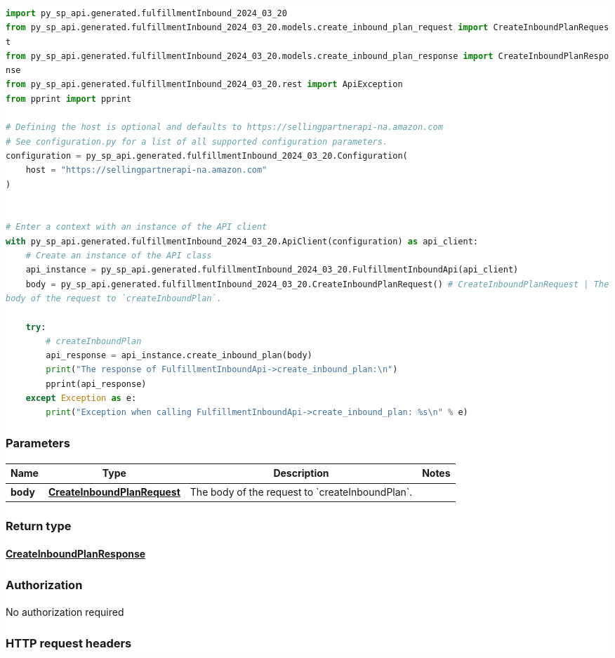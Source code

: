 
```python
import py_sp_api.generated.fulfillmentInbound_2024_03_20
from py_sp_api.generated.fulfillmentInbound_2024_03_20.models.create_inbound_plan_request import CreateInboundPlanRequest
from py_sp_api.generated.fulfillmentInbound_2024_03_20.models.create_inbound_plan_response import CreateInboundPlanResponse
from py_sp_api.generated.fulfillmentInbound_2024_03_20.rest import ApiException
from pprint import pprint

# Defining the host is optional and defaults to https://sellingpartnerapi-na.amazon.com
# See configuration.py for a list of all supported configuration parameters.
configuration = py_sp_api.generated.fulfillmentInbound_2024_03_20.Configuration(
    host = "https://sellingpartnerapi-na.amazon.com"
)


# Enter a context with an instance of the API client
with py_sp_api.generated.fulfillmentInbound_2024_03_20.ApiClient(configuration) as api_client:
    # Create an instance of the API class
    api_instance = py_sp_api.generated.fulfillmentInbound_2024_03_20.FulfillmentInboundApi(api_client)
    body = py_sp_api.generated.fulfillmentInbound_2024_03_20.CreateInboundPlanRequest() # CreateInboundPlanRequest | The body of the request to `createInboundPlan`.

    try:
        # createInboundPlan
        api_response = api_instance.create_inbound_plan(body)
        print("The response of FulfillmentInboundApi->create_inbound_plan:\n")
        pprint(api_response)
    except Exception as e:
        print("Exception when calling FulfillmentInboundApi->create_inbound_plan: %s\n" % e)
```



### Parameters


Name | Type | Description  | Notes
------------- | ------------- | ------------- | -------------
 **body** | [**CreateInboundPlanRequest**](CreateInboundPlanRequest.md)| The body of the request to &#x60;createInboundPlan&#x60;. | 

### Return type

[**CreateInboundPlanResponse**](CreateInboundPlanResponse.md)

### Authorization

No authorization required

### HTTP request headers
